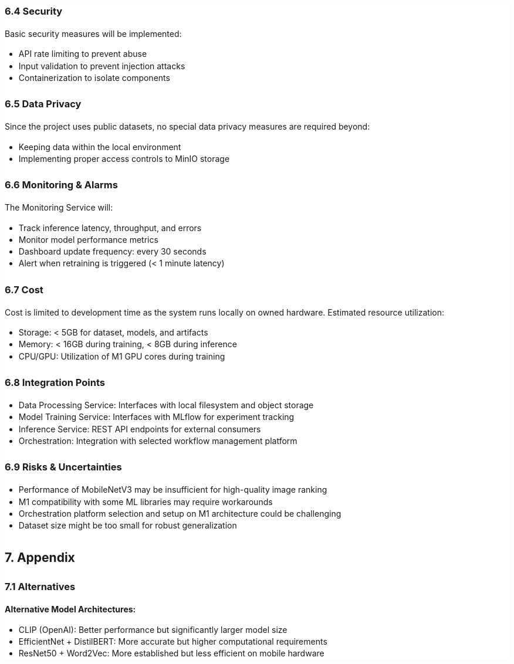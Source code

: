 ### 6.4 Security

Basic security measures will be implemented:
- API rate limiting to prevent abuse
- Input validation to prevent injection attacks
- Containerization to isolate components

### 6.5 Data Privacy

Since the project uses public datasets, no special data privacy measures are required beyond:
- Keeping data within the local environment
- Implementing proper access controls to MinIO storage

### 6.6 Monitoring & Alarms

The Monitoring Service will:
- Track inference latency, throughput, and errors
- Monitor model performance metrics
- Dashboard update frequency: every 30 seconds
- Alert when retraining is triggered (< 1 minute latency)

### 6.7 Cost

Cost is limited to development time as the system runs locally on owned hardware.
Estimated resource utilization:
- Storage: < 5GB for dataset, models, and artifacts
- Memory: < 16GB during training, < 8GB during inference
- CPU/GPU: Utilization of M1 GPU cores during training

### 6.8 Integration Points

- Data Processing Service: Interfaces with local filesystem and object storage
- Model Training Service: Interfaces with MLflow for experiment tracking
- Inference Service: REST API endpoints for external consumers
- Orchestration: Integration with selected workflow management platform

### 6.9 Risks & Uncertainties

- Performance of MobileNetV3 may be insufficient for high-quality image ranking
- M1 compatibility with some ML libraries may require workarounds
- Orchestration platform selection and setup on M1 architecture could be challenging
- Dataset size might be too small for robust generalization

## 7. Appendix

### 7.1 Alternatives

**Alternative Model Architectures:**
- CLIP (OpenAI): Better performance but significantly larger model size
- EfficientNet + DistilBERT: More accurate but higher computational requirements
- ResNet50 + Word2Vec: More established but less efficient on mobile hardware
